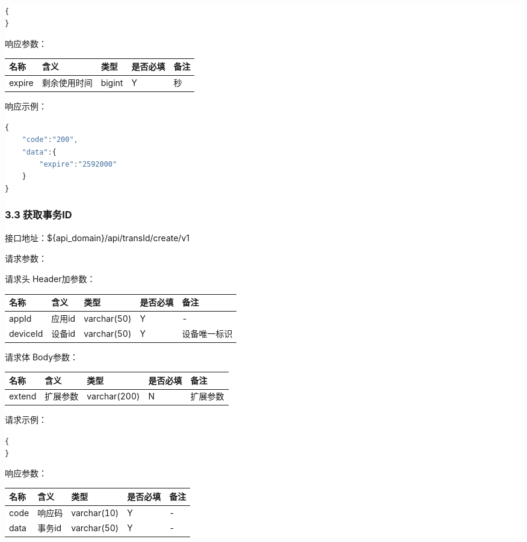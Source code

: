 ```
{
}
```

响应参数：

| 名称    | 含义   |  类型  | 是否必填 | 备注            |
| :----   | :----  | :----  | :--      | :-------------  |
| expire| 剩余使用时间 |   bigint | Y | 秒 |

响应示例：

```javascript
{
    "code":"200",
    "data":{
        "expire":"2592000"
    }
}
```

### 3.3 获取事务ID

接口地址：${api_domain}/api/transId/create/v1

请求参数：

请求头 Header加参数：

| 名称    | 含义   |  类型  | 是否必填 | 备注            |
| :----   | :----  | :----  | :--      | :-------------  |
| appId | 应用id |   varchar(50) | Y | - |
| deviceId | 设备id |   varchar(50) | Y | 设备唯一标识 |

请求体 Body参数：

| 名称    | 含义   |  类型  | 是否必填 | 备注            |
| :----   | :----  | :----  | :--      | :-------------  |
| extend | 扩展参数|   varchar(200) | N | 扩展参数 |

请求示例：

```
{
}
```

响应参数：

| 名称    | 含义   |  类型  | 是否必填 | 备注            |
| :----   | :----  | :----  | :--      | :-------------  |
| code | 响应码|   varchar(10) | Y | - |
| data | 事务id|   varchar(50) | Y | - |
